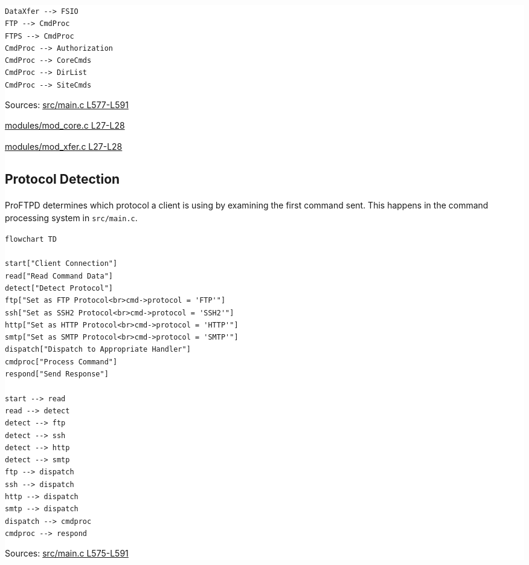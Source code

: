 ```mermaid
DataXfer --> FSIO
FTP --> CmdProc
FTPS --> CmdProc
CmdProc --> Authorization
CmdProc --> CoreCmds
CmdProc --> DirList
CmdProc --> SiteCmds
```

Sources: [src/main.c L577-L591](https://github.com/proftpd/proftpd/blob/362466f3/src/main.c#L577-L591)

 [modules/mod_core.c L27-L28](https://github.com/proftpd/proftpd/blob/362466f3/modules/mod_core.c#L27-L28)

 [modules/mod_xfer.c L27-L28](https://github.com/proftpd/proftpd/blob/362466f3/modules/mod_xfer.c#L27-L28)

## Protocol Detection

ProFTPD determines which protocol a client is using by examining the first command sent. This happens in the command processing system in `src/main.c`.

```mermaid
flowchart TD

start["Client Connection"]
read["Read Command Data"]
detect["Detect Protocol"]
ftp["Set as FTP Protocol<br>cmd->protocol = 'FTP'"]
ssh["Set as SSH2 Protocol<br>cmd->protocol = 'SSH2'"]
http["Set as HTTP Protocol<br>cmd->protocol = 'HTTP'"]
smtp["Set as SMTP Protocol<br>cmd->protocol = 'SMTP'"]
dispatch["Dispatch to Appropriate Handler"]
cmdproc["Process Command"]
respond["Send Response"]

start --> read
read --> detect
detect --> ftp
detect --> ssh
detect --> http
detect --> smtp
ftp --> dispatch
ssh --> dispatch
http --> dispatch
smtp --> dispatch
dispatch --> cmdproc
cmdproc --> respond
```

Sources: [src/main.c L575-L591](https://github.com/proftpd/proftpd/blob/362466f3/src/main.c#L575-L591)
